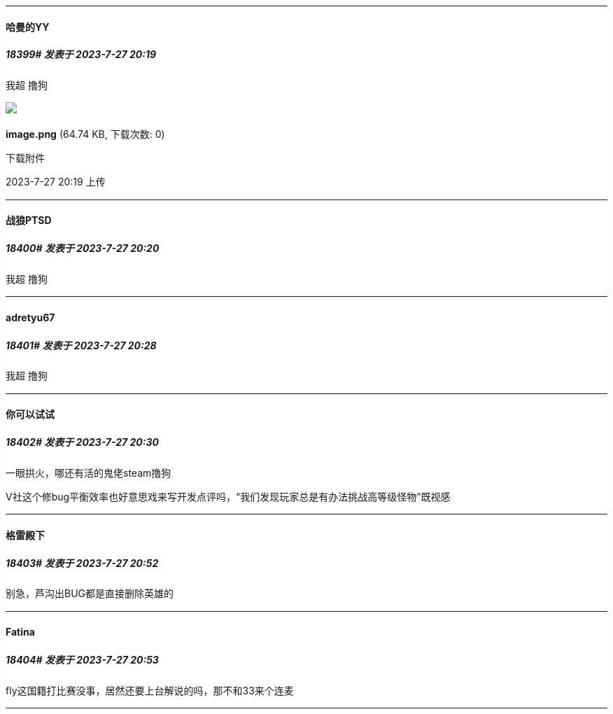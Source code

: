 
*****

####  哈曼的YY  
##### 18399#       发表于 2023-7-27 20:19

我超 撸狗

<img src="https://img.saraba1st.com/forum/202307/27/201903fkrtw2z24ird234r.png" referrerpolicy="no-referrer">

<strong>image.png</strong> (64.74 KB, 下载次数: 0)

下载附件

2023-7-27 20:19 上传

*****

####  战狼PTSD  
##### 18400#       发表于 2023-7-27 20:20

我超 撸狗


*****

####  adretyu67  
##### 18401#       发表于 2023-7-27 20:28

我超 撸狗

*****

####  你可以试试  
##### 18402#       发表于 2023-7-27 20:30

一眼拱火，哪还有活的鬼佬steam撸狗

V社这个修bug平衡效率也好意思戏来写开发点评吗，“我们发现玩家总是有办法挑战高等级怪物”既视感


*****

####  格雷殿下  
##### 18403#       发表于 2023-7-27 20:52

别急，芦沟出BUG都是直接删除英雄的

*****

####  Fatina  
##### 18404#       发表于 2023-7-27 20:53

fly这国籍打比赛没事，居然还要上台解说的吗，那不和33来个连麦


*****
